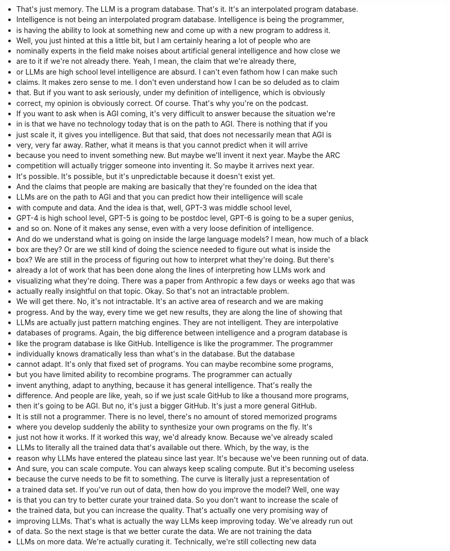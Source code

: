 *  That's just memory. The LLM is a program database. That's it. It's an interpolated program database.
*  Intelligence is not being an interpolated program database. Intelligence is being the programmer,
*  is having the ability to look at something new and come up with a new program to address it.
*  Well, you just hinted at this a little bit, but I am certainly hearing a lot of people who are
*  nominally experts in the field make noises about artificial general intelligence and how close we
*  are to it if we're not already there. Yeah, I mean, the claim that we're already there,
*  or LLMs are high school level intelligence are absurd. I can't even fathom how I can make such
*  claims. It makes zero sense to me. I don't even understand how I can be so deluded as to claim
*  that. But if you want to ask seriously, under my definition of intelligence, which is obviously
*  correct, my opinion is obviously correct. Of course. That's why you're on the podcast.
*  If you want to ask when is AGI coming, it's very difficult to answer because the situation we're
*  in is that we have no technology today that is on the path to AGI. There is nothing that if you
*  just scale it, it gives you intelligence. But that said, that does not necessarily mean that AGI is
*  very, very far away. Rather, what it means is that you cannot predict when it will arrive
*  because you need to invent something new. But maybe we'll invent it next year. Maybe the ARC
*  competition will actually trigger someone into inventing it. So maybe it arrives next year.
*  It's possible. It's possible, but it's unpredictable because it doesn't exist yet.
*  And the claims that people are making are basically that they're founded on the idea that
*  LLMs are on the path to AGI and that you can predict how their intelligence will scale
*  with compute and data. And the idea is that, well, GPT-3 was middle school level,
*  GPT-4 is high school level, GPT-5 is going to be postdoc level, GPT-6 is going to be a super genius,
*  and so on. None of it makes any sense, even with a very loose definition of intelligence.
*  And do we understand what is going on inside the large language models? I mean, how much of a black
*  box are they? Or are we still kind of doing the science needed to figure out what is inside the
*  box? We are still in the process of figuring out how to interpret what they're doing. But there's
*  already a lot of work that has been done along the lines of interpreting how LLMs work and
*  visualizing what they're doing. There was a paper from Anthropic a few days or weeks ago that was
*  actually really insightful on that topic. Okay. So that's not an intractable problem.
*  We will get there. No, it's not intractable. It's an active area of research and we are making
*  progress. And by the way, every time we get new results, they are along the line of showing that
*  LLMs are actually just pattern matching engines. They are not intelligent. They are interpolative
*  databases of programs. Again, the big difference between intelligence and a program database is
*  like the program database is like GitHub. Intelligence is like the programmer. The programmer
*  individually knows dramatically less than what's in the database. But the database
*  cannot adapt. It's only that fixed set of programs. You can maybe recombine some programs,
*  but you have limited ability to recombine programs. The programmer can actually
*  invent anything, adapt to anything, because it has general intelligence. That's really the
*  difference. And people are like, yeah, so if we just scale GitHub to like a thousand more programs,
*  then it's going to be AGI. But no, it's just a bigger GitHub. It's just a more general GitHub.
*  It is still not a programmer. There is no level, there's no amount of stored memorized programs
*  where you develop suddenly the ability to synthesize your own programs on the fly. It's
*  just not how it works. If it worked this way, we'd already know. Because we've already scaled
*  LLMs to literally all the trained data that's available out there. Which, by the way, is the
*  reason why LLMs have entered the plateau since last year. It's because we've been running out of data.
*  And sure, you can scale compute. You can always keep scaling compute. But it's becoming useless
*  because the curve needs to be fit to something. The curve is literally just a representation of
*  a trained data set. If you've run out of data, then how do you improve the model? Well, one way
*  is that you can try to better curate your trained data. So you don't want to increase the scale of
*  the trained data, but you can increase the quality. That's actually one very promising way of
*  improving LLMs. That's what is actually the way LLMs keep improving today. We've already run out
*  of data. So the next stage is that we better curate the data. We are not training the data
*  LLMs on more data. We're actually curating it. Technically, we're still collecting new data